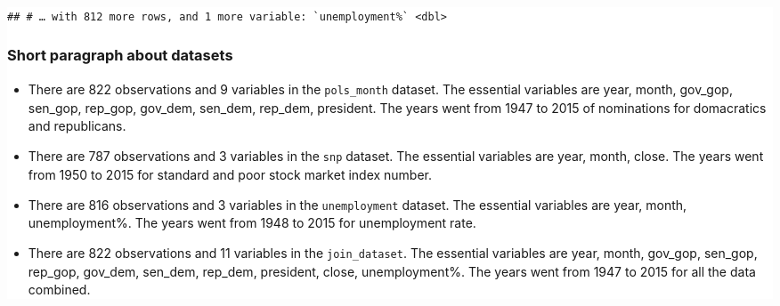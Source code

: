     ## # … with 812 more rows, and 1 more variable: `unemployment%` <dbl>

### Short paragraph about datasets

-   There are 822 observations and 9 variables in the `pols_month`
    dataset. The essential variables are year, month, gov_gop, sen_gop,
    rep_gop, gov_dem, sen_dem, rep_dem, president. The years went from
    1947 to 2015 of nominations for domacratics and republicans.

-   There are 787 observations and 3 variables in the `snp` dataset. The
    essential variables are year, month, close. The years went from 1950
    to 2015 for standard and poor stock market index number.

-   There are 816 observations and 3 variables in the `unemployment`
    dataset. The essential variables are year, month, unemployment%. The
    years went from 1948 to 2015 for unemployment rate.

-   There are 822 observations and 11 variables in the `join_dataset`.
    The essential variables are year, month, gov_gop, sen_gop, rep_gop,
    gov_dem, sen_dem, rep_dem, president, close, unemployment%. The
    years went from 1947 to 2015 for all the data combined.
